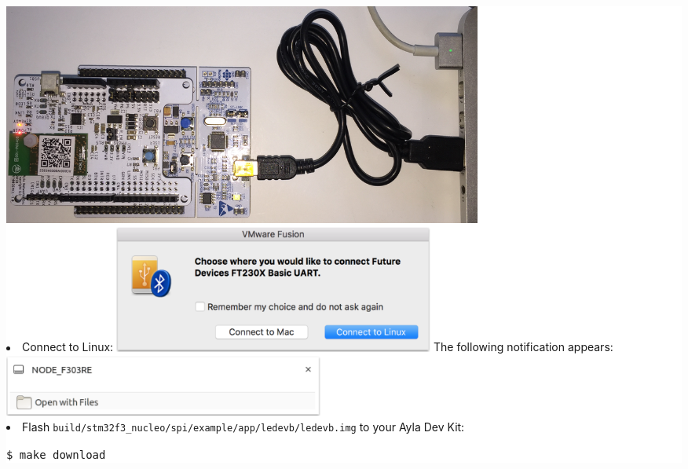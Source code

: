 <img src="cables.png" width="600">
</li>
<li>Connect to Linux:
<img src="choose-where.png" width="400">
The following notification appears:
<img src="node-f303re.png" width="400">
</li>
<li>Flash <code>build/stm32f3_nucleo/spi/example/app/ledevb/ledevb.img</code> to your Ayla Dev Kit:
<pre>
$ make download
</pre>
</li>
</ol>
